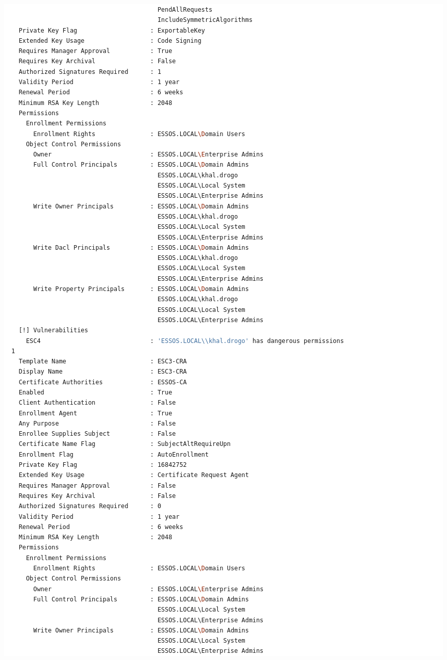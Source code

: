 ```bash
                                          PendAllRequests
                                          IncludeSymmetricAlgorithms
    Private Key Flag                    : ExportableKey
    Extended Key Usage                  : Code Signing
    Requires Manager Approval           : True
    Requires Key Archival               : False
    Authorized Signatures Required      : 1
    Validity Period                     : 1 year
    Renewal Period                      : 6 weeks
    Minimum RSA Key Length              : 2048
    Permissions
      Enrollment Permissions
        Enrollment Rights               : ESSOS.LOCAL\Domain Users
      Object Control Permissions
        Owner                           : ESSOS.LOCAL\Enterprise Admins
        Full Control Principals         : ESSOS.LOCAL\Domain Admins
                                          ESSOS.LOCAL\khal.drogo
                                          ESSOS.LOCAL\Local System
                                          ESSOS.LOCAL\Enterprise Admins
        Write Owner Principals          : ESSOS.LOCAL\Domain Admins
                                          ESSOS.LOCAL\khal.drogo
                                          ESSOS.LOCAL\Local System
                                          ESSOS.LOCAL\Enterprise Admins
        Write Dacl Principals           : ESSOS.LOCAL\Domain Admins
                                          ESSOS.LOCAL\khal.drogo
                                          ESSOS.LOCAL\Local System
                                          ESSOS.LOCAL\Enterprise Admins
        Write Property Principals       : ESSOS.LOCAL\Domain Admins
                                          ESSOS.LOCAL\khal.drogo
                                          ESSOS.LOCAL\Local System
                                          ESSOS.LOCAL\Enterprise Admins
    [!] Vulnerabilities
      ESC4                              : 'ESSOS.LOCAL\\khal.drogo' has dangerous permissions
  1
    Template Name                       : ESC3-CRA
    Display Name                        : ESC3-CRA
    Certificate Authorities             : ESSOS-CA
    Enabled                             : True
    Client Authentication               : False
    Enrollment Agent                    : True
    Any Purpose                         : False
    Enrollee Supplies Subject           : False
    Certificate Name Flag               : SubjectAltRequireUpn
    Enrollment Flag                     : AutoEnrollment
    Private Key Flag                    : 16842752
    Extended Key Usage                  : Certificate Request Agent
    Requires Manager Approval           : False
    Requires Key Archival               : False
    Authorized Signatures Required      : 0
    Validity Period                     : 1 year
    Renewal Period                      : 6 weeks
    Minimum RSA Key Length              : 2048
    Permissions
      Enrollment Permissions
        Enrollment Rights               : ESSOS.LOCAL\Domain Users
      Object Control Permissions
        Owner                           : ESSOS.LOCAL\Enterprise Admins
        Full Control Principals         : ESSOS.LOCAL\Domain Admins
                                          ESSOS.LOCAL\Local System
                                          ESSOS.LOCAL\Enterprise Admins
        Write Owner Principals          : ESSOS.LOCAL\Domain Admins
                                          ESSOS.LOCAL\Local System
                                          ESSOS.LOCAL\Enterprise Admins
```